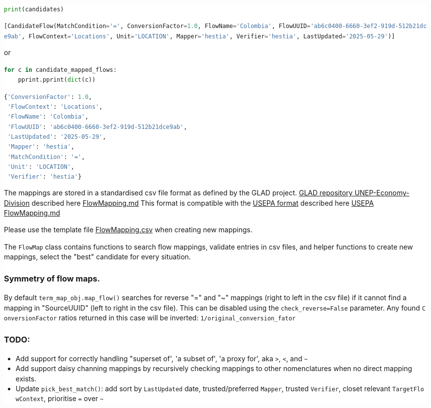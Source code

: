 ```python
print(candidates)
```
```python
[CandidateFlow(MatchCondition='=', ConversionFactor=1.0, FlowName='Colombia', FlowUUID='ab6c0400-6660-3ef2-919d-512b21dce9ab', FlowContext='Locations', Unit='LOCATION', Mapper='hestia', Verifier='hestia', LastUpdated='2025-05-29')]
```
or

```python
for c in candidate_mapped_flows:
    pprint.pprint(dict(c))
```
```python
{'ConversionFactor': 1.0,
 'FlowContext': 'Locations',
 'FlowName': 'Colombia',
 'FlowUUID': 'ab6c0400-6660-3ef2-919d-512b21dce9ab',
 'LastUpdated': '2025-05-29',
 'Mapper': 'hestia',
 'MatchCondition': '=',
 'Unit': 'LOCATION',
 'Verifier': 'hestia'}
```


The mappings are stored in a standardised csv file format as defined by the GLAD project. [GLAD repository UNEP-Economy-Division](https://github.com/UNEP-Economy-Division/GLAD-ElementaryFlowResources) described here [FlowMapping.md](https://github.com/UNEP-Economy-Division/GLAD-ElementaryFlowResources/blob/master/Formats/FlowMapping.md)
This format is compatible with the [USEPA format](https://github.com/USEPA/fedelemflowlist) described here [USEPA FlowMapping.md](https://github.com/USEPA/fedelemflowlist/blob/master/format%20specs/FlowMapping.md)

Please use the template file [FlowMapping.csv](https://github.com/UNEP-Economy-Division/GLAD-ElementaryFlowResources/blob/master/Formats/FlowMapping.csv) when creating new mappings.

The `FlowMap` class contains functions to search flow mappings, validate entries in csv files, and helper functions to
create new mappings, select the "best" candidate for every situation.

### Symmetry of flow maps.

By default `term_map_obj.map_flow()` searches for reverse "=" and "~" mappings (right to left in the csv file) if it cannot find a mapping in "SourceUUID" (left to right in the csv file). This can be disabled using the `check_reverse=False` parameter. Any found `ConversionFactor` ratios returned in this case will be inverted: `1/original_conversion_fator`

### TODO:
- Add support for correctly handling "superset of', 'a subset of', 'a proxy for', aka `>`, `<`, and `~`
- Add support daisy channing mappings by recursively checking mappings to other nomenclatures when no direct mapping exists.
- Update `pick_best_match()`: add sort by `LastUpdated` date, trusted/preferred `Mapper`, trusted `Verifier`, closet relevant `TargetFlowContext`, prioritise `=` over `~`
